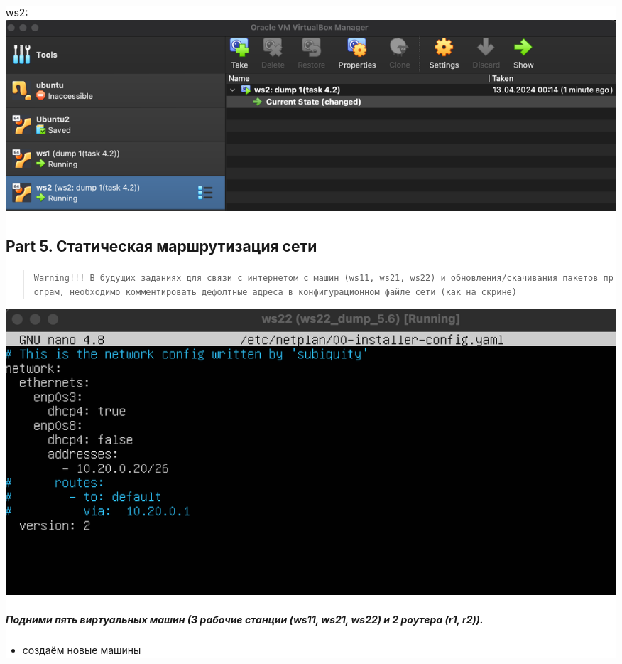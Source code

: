 ws2:
![](screenshorts/4.18_task_network(ws2_dump_1).png)

## Part 5. Статическая маршрутизация сети

> `Warning!!! В будущих заданиях для связи с интернетом с машин (ws11, ws21, ws22) и обновления/скачивания пакетов програм, необходимо комментировать дефолтные адреса в конфигурационном файле сети (как на скрине) `

   ![](screenshorts/Warning.png)


##### Подними пять виртуальных машин (3 рабочие станции (ws11, ws21, ws22) и 2 роутера (r1, r2)).
- создаём новые машины
 
